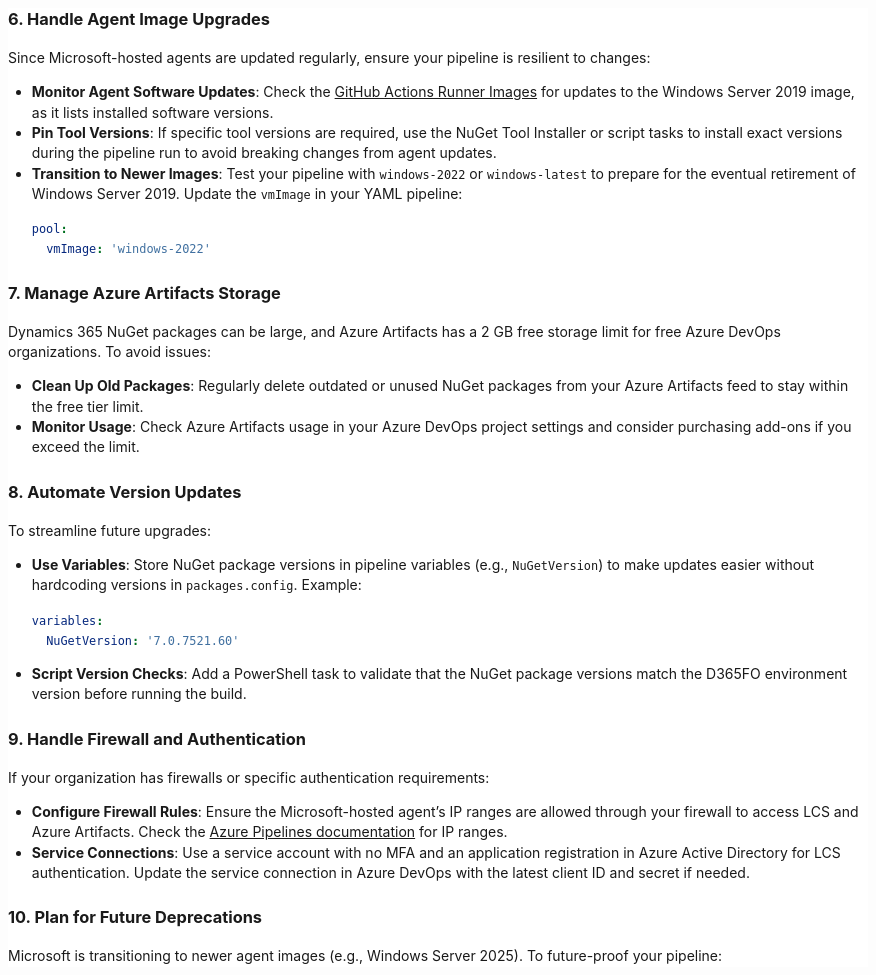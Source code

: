 ### 6. Handle Agent Image Upgrades
Since Microsoft-hosted agents are updated regularly, ensure your pipeline is resilient to changes:

- **Monitor Agent Software Updates**: Check the [GitHub Actions Runner Images](https://github.com/actions/runner-images) for updates to the Windows Server 2019 image, as it lists installed software versions.[](https://learn.microsoft.com/en-us/azure/devops/pipelines/agents/hosted?view=azure-devops)
- **Pin Tool Versions**: If specific tool versions are required, use the NuGet Tool Installer or script tasks to install exact versions during the pipeline run to avoid breaking changes from agent updates.
- **Transition to Newer Images**: Test your pipeline with `windows-2022` or `windows-latest` to prepare for the eventual retirement of Windows Server 2019. Update the `vmImage` in your YAML pipeline:
  ```yaml
  pool:
    vmImage: 'windows-2022'
  ```

### 7. Manage Azure Artifacts Storage
Dynamics 365 NuGet packages can be large, and Azure Artifacts has a 2 GB free storage limit for free Azure DevOps organizations. To avoid issues:

- **Clean Up Old Packages**: Regularly delete outdated or unused NuGet packages from your Azure Artifacts feed to stay within the free tier limit.[](https://www.encorebusiness.com/blog/build-automation-using-azure-pipeline-microsoft-hosted-agent/)
- **Monitor Usage**: Check Azure Artifacts usage in your Azure DevOps project settings and consider purchasing add-ons if you exceed the limit.

### 8. Automate Version Updates
To streamline future upgrades:

- **Use Variables**: Store NuGet package versions in pipeline variables (e.g., `NuGetVersion`) to make updates easier without hardcoding versions in `packages.config`. Example:
  ```yaml
  variables:
    NuGetVersion: '7.0.7521.60'
  ```
- **Script Version Checks**: Add a PowerShell task to validate that the NuGet package versions match the D365FO environment version before running the build.[](https://learn.microsoft.com/en-us/power-platform/alm/devops-build-tool-tasks)

### 9. Handle Firewall and Authentication
If your organization has firewalls or specific authentication requirements:

- **Configure Firewall Rules**: Ensure the Microsoft-hosted agent’s IP ranges are allowed through your firewall to access LCS and Azure Artifacts. Check the [Azure Pipelines documentation](https://learn.microsoft.com/en-us/azure/devops/pipelines/agents/hosted?view=azure-devops&tabs=yaml#agent-ip-ranges) for IP ranges.[](https://learn.microsoft.com/en-us/azure/devops/pipelines/agents/agents?view=azure-devops)
- **Service Connections**: Use a service account with no MFA and an application registration in Azure Active Directory for LCS authentication. Update the service connection in Azure DevOps with the latest client ID and secret if needed.[](https://blog.ateliware.com/step-by-step-to-deploy-d365fo-with-azure-devops/)

### 10. Plan for Future Deprecations
Microsoft is transitioning to newer agent images (e.g., Windows Server 2025). To future-proof your pipeline:
